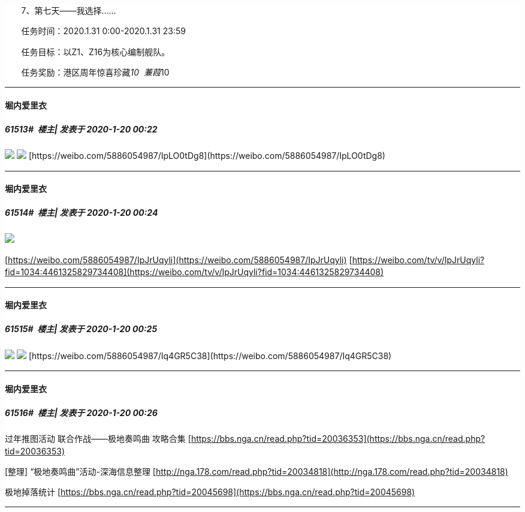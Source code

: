        7、第七天——我选择……

       任务时间：2020.1.31 0:00-2020.1.31 23:59

       任务目标：以Z1、Z16为核心编制舰队。

       任务奖励：港区周年惊喜珍藏*10  蒹葭*10</blockquote>

*****

####  堀内爱里衣  
##### 61513#         楼主| 发表于 2020-1-20 00:22

<img src="http://wx3.sinaimg.cn/large/006qlhMLgy1gayk1n7975j30u00wodss.jpg" referrerpolicy="no-referrer">

<img src="http://ww1.sinaimg.cn/large/005YzZJTgy1gaym29whwuj30ks0b4t9c.jpg" referrerpolicy="no-referrer">
[https://weibo.com/5886054987/IpLO0tDg8](https://weibo.com/5886054987/IpLO0tDg8)

*****

####  堀内爱里衣  
##### 61514#         楼主| 发表于 2020-1-20 00:24

<img src="http://ww1.sinaimg.cn/large/005YzZJTgy1gb2c1cvfr0j30kq0dpgn0.jpg" referrerpolicy="no-referrer">

[https://weibo.com/5886054987/IpJrUqyli](https://weibo.com/5886054987/IpJrUqyli)
[https://weibo.com/tv/v/IpJrUqyli?fid=1034:4461325829734408](https://weibo.com/tv/v/IpJrUqyli?fid=1034:4461325829734408)

*****

####  堀内爱里衣  
##### 61515#         楼主| 发表于 2020-1-20 00:25

<img src="http://wx4.sinaimg.cn/large/006qlhMLgy1gb0v3xkhaqj30gi19hanm.jpg" referrerpolicy="no-referrer">

<img src="http://ww1.sinaimg.cn/large/005YzZJTgy1gb2c2kbswaj30kr09vwf5.jpg" referrerpolicy="no-referrer">
[https://weibo.com/5886054987/Iq4GR5C38](https://weibo.com/5886054987/Iq4GR5C38)

*****

####  堀内爱里衣  
##### 61516#         楼主| 发表于 2020-1-20 00:26

过年推图活动 联合作战——极地奏鸣曲 攻略合集
[https://bbs.nga.cn/read.php?tid=20036353](https://bbs.nga.cn/read.php?tid=20036353)

[整理] “极地奏鸣曲”活动-深海信息整理
[http://nga.178.com/read.php?tid=20034818](http://nga.178.com/read.php?tid=20034818) 

极地掉落统计 
[https://bbs.nga.cn/read.php?tid=20045698](https://bbs.nga.cn/read.php?tid=20045698)

*****
